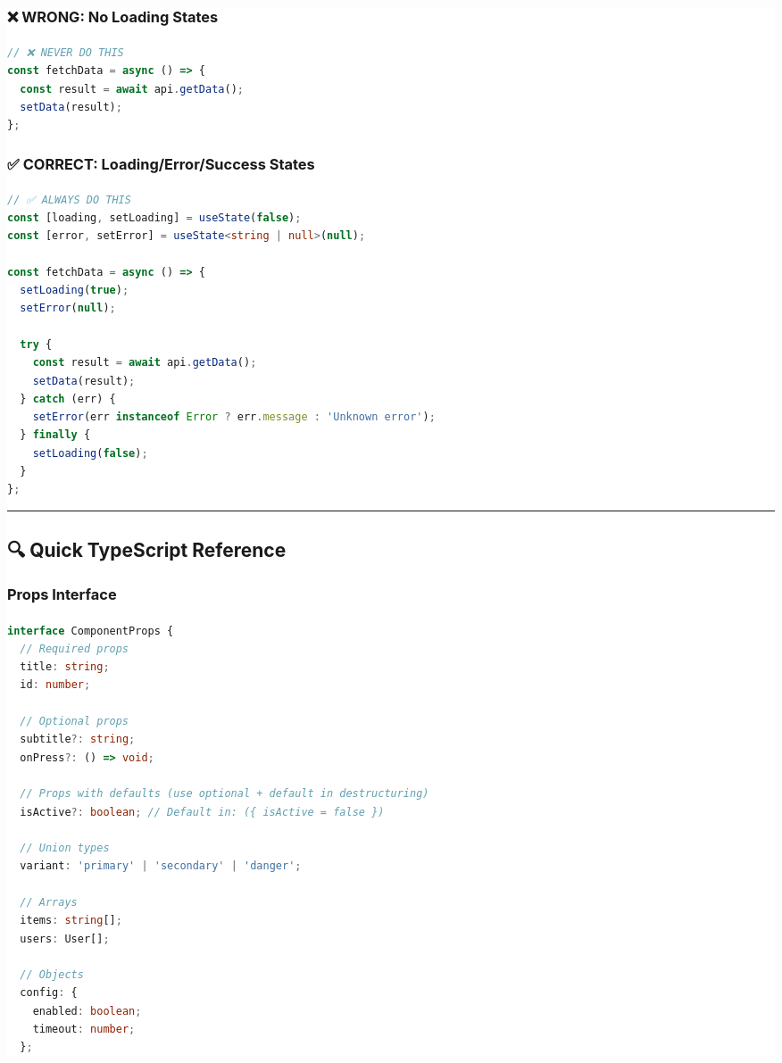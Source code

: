 
### ❌ WRONG: No Loading States

```typescript
// ❌ NEVER DO THIS
const fetchData = async () => {
  const result = await api.getData();
  setData(result);
};
```

### ✅ CORRECT: Loading/Error/Success States

```typescript
// ✅ ALWAYS DO THIS
const [loading, setLoading] = useState(false);
const [error, setError] = useState<string | null>(null);

const fetchData = async () => {
  setLoading(true);
  setError(null);

  try {
    const result = await api.getData();
    setData(result);
  } catch (err) {
    setError(err instanceof Error ? err.message : 'Unknown error');
  } finally {
    setLoading(false);
  }
};
```

---

## 🔍 Quick TypeScript Reference

### Props Interface

```typescript
interface ComponentProps {
  // Required props
  title: string;
  id: number;

  // Optional props
  subtitle?: string;
  onPress?: () => void;

  // Props with defaults (use optional + default in destructuring)
  isActive?: boolean; // Default in: ({ isActive = false })

  // Union types
  variant: 'primary' | 'secondary' | 'danger';

  // Arrays
  items: string[];
  users: User[];

  // Objects
  config: {
    enabled: boolean;
    timeout: number;
  };

```